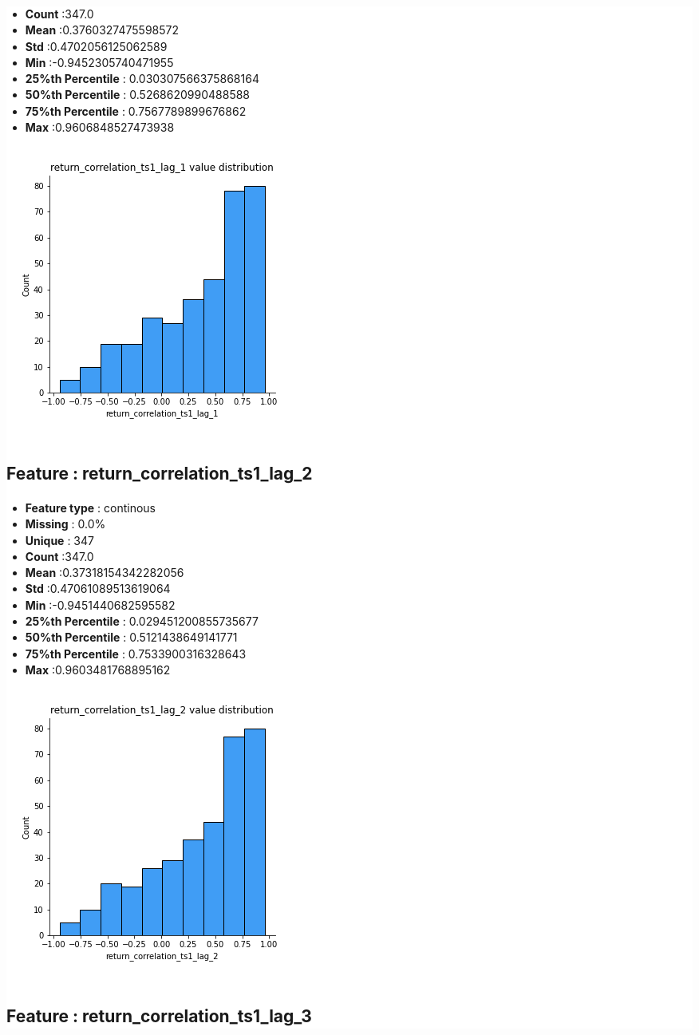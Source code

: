 - **Count** :347.0
- **Mean** :0.3760327475598572
- **Std** :0.4702056125062589
- **Min** :-0.9452305740471955
- **25%th Percentile** : 0.030307566375868164
- **50%th Percentile** : 0.5268620990488588
- **75%th Percentile** : 0.7567789899676862
- **Max** :0.9606848527473938

![](return_correlation_ts1_lag_1.png)
## Feature : return_correlation_ts1_lag_2
- **Feature type** : continous
- **Missing** : 0.0%
- **Unique** : 347
- **Count** :347.0
- **Mean** :0.37318154342282056
- **Std** :0.47061089513619064
- **Min** :-0.9451440682595582
- **25%th Percentile** : 0.029451200855735677
- **50%th Percentile** : 0.5121438649141771
- **75%th Percentile** : 0.7533900316328643
- **Max** :0.9603481768895162

![](return_correlation_ts1_lag_2.png)
## Feature : return_correlation_ts1_lag_3